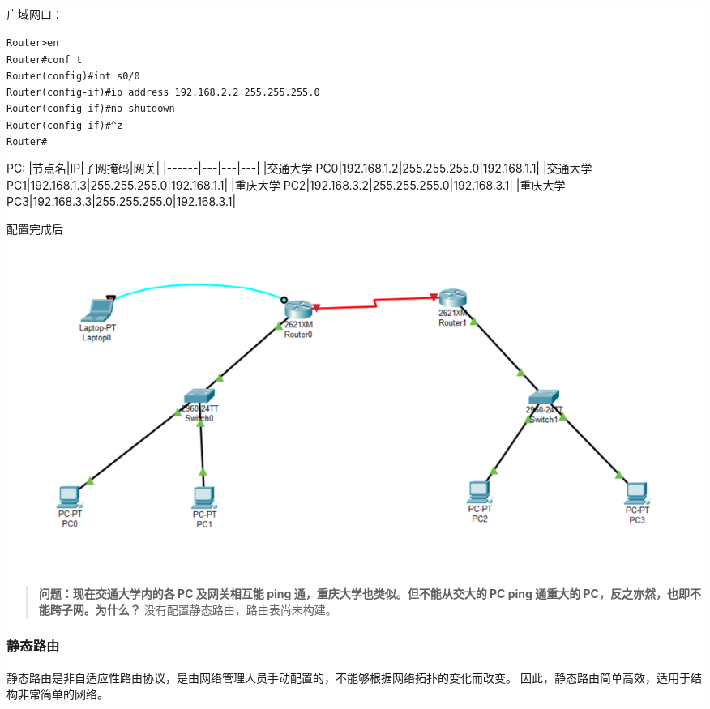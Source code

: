   广域网口：

  ```
  Router>en   
  Router#conf t   
  Router(config)#int s0/0  
  Router(config-if)#ip address 192.168.2.2 255.255.255.0   
  Router(config-if)#no shutdown   
  Router(config-if)#^z   
  Router#
  ```

  PC:
  |节点名|IP|子网掩码|网关|
  |------|---|---|---|
  |交通大学 PC0|192.168.1.2|255.255.255.0|192.168.1.1|
  |交通大学 PC1|192.168.1.3|255.255.255.0|192.168.1.1|
  |重庆大学 PC2|192.168.3.2|255.255.255.0|192.168.3.1|
  |重庆大学 PC3|192.168.3.3|255.255.255.0|192.168.3.1|

  配置完成后
  ![c-13](./images/c-13.png)

  ---
  > **问题：现在交通大学内的各 PC 及网关相互能 ping 通，重庆大学也类似。但不能从交大的 PC ping 通重大的 PC，反之亦然，也即不能跨子网。为什么？**
  没有配置静态路由，路由表尚未构建。


### 静态路由

静态路由是非自适应性路由协议，是由网络管理人员手动配置的，不能够根据网络拓扑的变化而改变。 因此，静态路由简单高效，适用于结构非常简单的网络。
